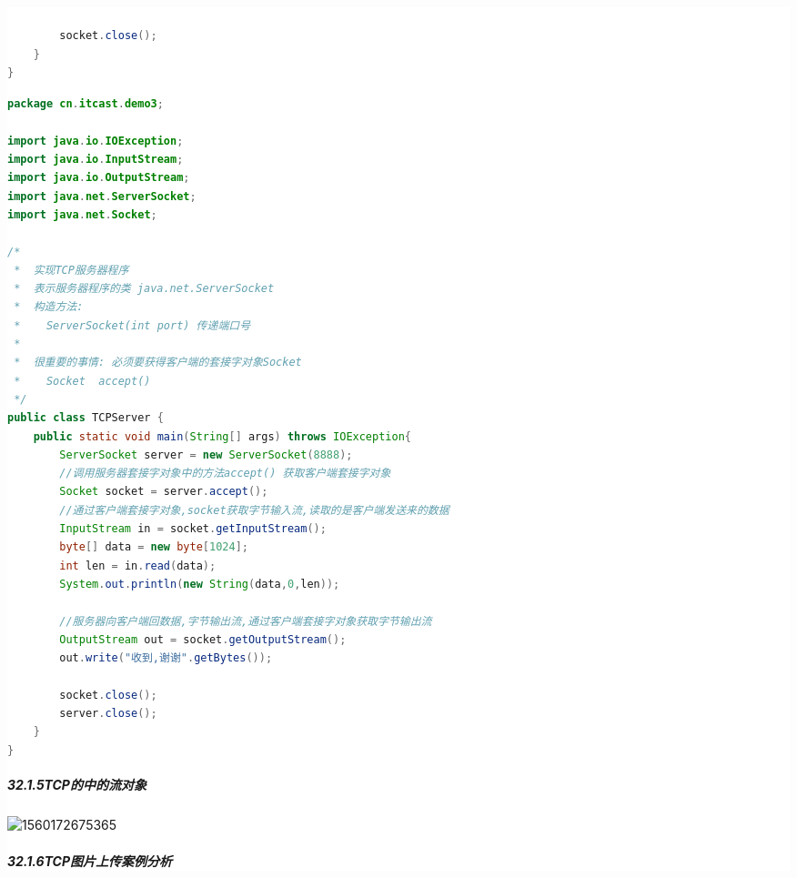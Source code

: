 ~~~java
		
		socket.close();
	}
}

~~~

~~~java
package cn.itcast.demo3;

import java.io.IOException;
import java.io.InputStream;
import java.io.OutputStream;
import java.net.ServerSocket;
import java.net.Socket;

/*
 *  实现TCP服务器程序
 *  表示服务器程序的类 java.net.ServerSocket
 *  构造方法:
 *    ServerSocket(int port) 传递端口号
 *  
 *  很重要的事情: 必须要获得客户端的套接字对象Socket
 *    Socket  accept()
 */
public class TCPServer {
	public static void main(String[] args) throws IOException{
		ServerSocket server = new ServerSocket(8888);
		//调用服务器套接字对象中的方法accept() 获取客户端套接字对象
		Socket socket = server.accept();
		//通过客户端套接字对象,socket获取字节输入流,读取的是客户端发送来的数据
		InputStream in = socket.getInputStream();
		byte[] data = new byte[1024];
		int len = in.read(data);
		System.out.println(new String(data,0,len));
		
		//服务器向客户端回数据,字节输出流,通过客户端套接字对象获取字节输出流
		OutputStream out = socket.getOutputStream();
		out.write("收到,谢谢".getBytes());
		
		socket.close();
		server.close();
	}
}
~~~

##### 32.1.5TCP的中的流对象

![1560172675365](C:\Users\请\AppData\Roaming\Typora\typora-user-images\1560172675365.png)

##### 32.1.6TCP图片上传案例分析
